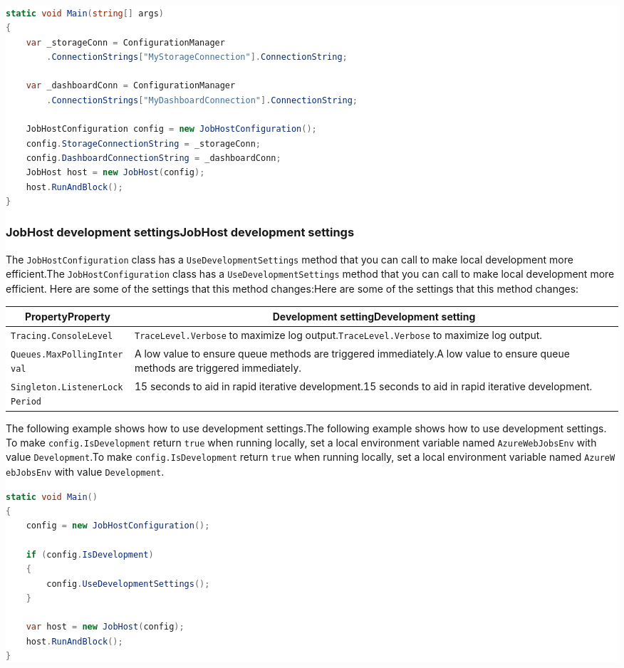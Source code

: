 ```cs
static void Main(string[] args)
{
    var _storageConn = ConfigurationManager
        .ConnectionStrings["MyStorageConnection"].ConnectionString;

    var _dashboardConn = ConfigurationManager
        .ConnectionStrings["MyDashboardConnection"].ConnectionString;

    JobHostConfiguration config = new JobHostConfiguration();
    config.StorageConnectionString = _storageConn;
    config.DashboardConnectionString = _dashboardConn;
    JobHost host = new JobHost(config);
    host.RunAndBlock();
}
```

### <a name="jobhost-development-settings"></a><span data-ttu-id="5befe-127">JobHost development settings</span><span class="sxs-lookup"><span data-stu-id="5befe-127">JobHost development settings</span></span>

<span data-ttu-id="5befe-128">The `JobHostConfiguration` class has a `UseDevelopmentSettings` method that you can call to make local development more efficient.</span><span class="sxs-lookup"><span data-stu-id="5befe-128">The `JobHostConfiguration` class has a `UseDevelopmentSettings` method that you can call to make local development more efficient.</span></span> <span data-ttu-id="5befe-129">Here are some of the settings that this method changes:</span><span class="sxs-lookup"><span data-stu-id="5befe-129">Here are some of the settings that this method changes:</span></span>

| <span data-ttu-id="5befe-130">Property</span><span class="sxs-lookup"><span data-stu-id="5befe-130">Property</span></span> | <span data-ttu-id="5befe-131">Development setting</span><span class="sxs-lookup"><span data-stu-id="5befe-131">Development setting</span></span> |
| ------------- | ------------- |
| `Tracing.ConsoleLevel` | <span data-ttu-id="5befe-132">`TraceLevel.Verbose` to maximize log output.</span><span class="sxs-lookup"><span data-stu-id="5befe-132">`TraceLevel.Verbose` to maximize log output.</span></span> |
| `Queues.MaxPollingInterval`  | <span data-ttu-id="5befe-133">A low value to ensure queue methods are triggered immediately.</span><span class="sxs-lookup"><span data-stu-id="5befe-133">A low value to ensure queue methods are triggered immediately.</span></span>  |
| `Singleton.ListenerLockPeriod` | <span data-ttu-id="5befe-134">15 seconds to aid in rapid iterative development.</span><span class="sxs-lookup"><span data-stu-id="5befe-134">15 seconds to aid in rapid iterative development.</span></span> |

<span data-ttu-id="5befe-135">The following example shows how to use development settings.</span><span class="sxs-lookup"><span data-stu-id="5befe-135">The following example shows how to use development settings.</span></span> <span data-ttu-id="5befe-136">To make `config.IsDevelopment` return `true` when running locally, set a local environment variable named `AzureWebJobsEnv` with value `Development`.</span><span class="sxs-lookup"><span data-stu-id="5befe-136">To make `config.IsDevelopment` return `true` when running locally, set a local environment variable named `AzureWebJobsEnv` with value `Development`.</span></span>

```cs
static void Main()
{
    config = new JobHostConfiguration();

    if (config.IsDevelopment)
    {
        config.UseDevelopmentSettings();
    }

    var host = new JobHost(config);
    host.RunAndBlock();
}
```
